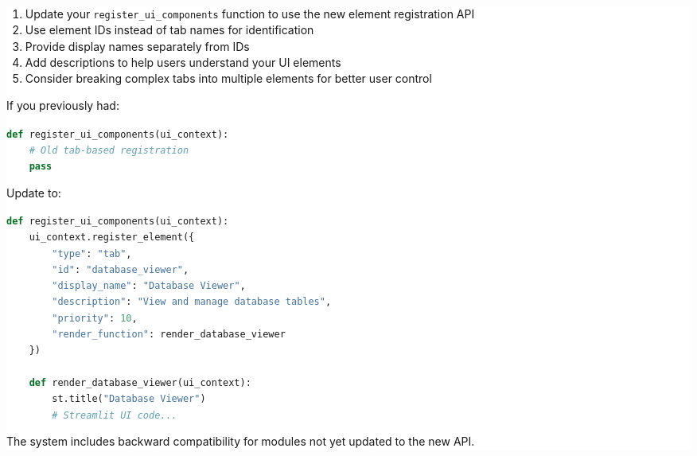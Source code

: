 1. Update your `register_ui_components` function to use the new element registration API
2. Use element IDs instead of tab names for identification
3. Provide display names separately from IDs
4. Add descriptions to help users understand your UI elements
5. Consider breaking complex tabs into multiple elements for better user control

If you previously had:
```python
def register_ui_components(ui_context):
    # Old tab-based registration
    pass
```

Update to:
```python
def register_ui_components(ui_context):
    ui_context.register_element({
        "type": "tab",
        "id": "database_viewer",
        "display_name": "Database Viewer",
        "description": "View and manage database tables",
        "priority": 10,
        "render_function": render_database_viewer
    })
    
    def render_database_viewer(ui_context):
        st.title("Database Viewer")
        # Streamlit UI code...
```

The system includes backward compatibility for modules not yet updated to the new API.
